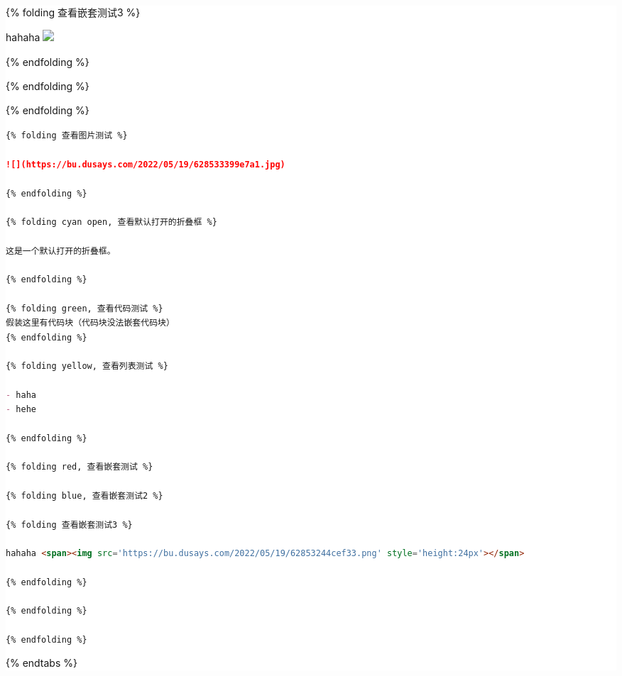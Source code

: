 {% folding 查看嵌套测试3 %}

hahaha <span><img src='https://bu.dusays.com/2022/05/19/62853244cef33.png' style='height:24px'></span>

{% endfolding %}

{% endfolding %}

{% endfolding %}




```markdown
{% folding 查看图片测试 %}

![](https://bu.dusays.com/2022/05/19/628533399e7a1.jpg)

{% endfolding %}

{% folding cyan open, 查看默认打开的折叠框 %}

这是一个默认打开的折叠框。

{% endfolding %}

{% folding green, 查看代码测试 %}
假装这里有代码块（代码块没法嵌套代码块）
{% endfolding %}

{% folding yellow, 查看列表测试 %}

- haha
- hehe

{% endfolding %}

{% folding red, 查看嵌套测试 %}

{% folding blue, 查看嵌套测试2 %}

{% folding 查看嵌套测试3 %}

hahaha <span><img src='https://bu.dusays.com/2022/05/19/62853244cef33.png' style='height:24px'></span>

{% endfolding %}

{% endfolding %}

{% endfolding %}
```

{% endtabs %}
